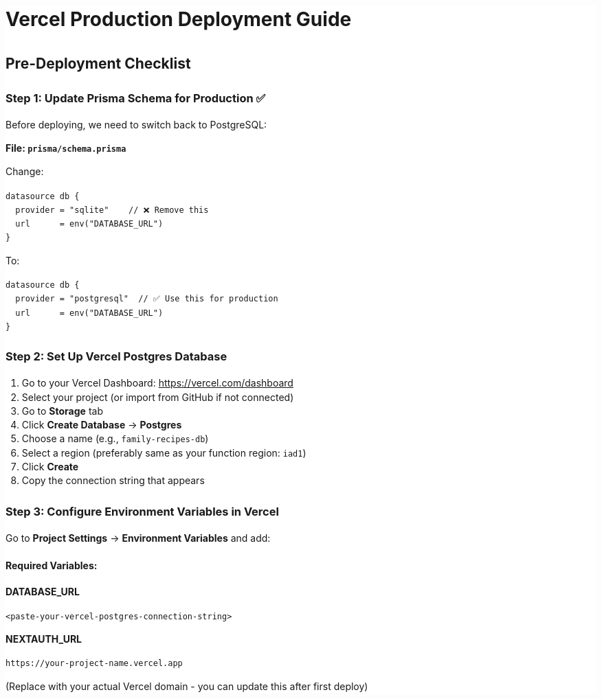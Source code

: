 # Vercel Production Deployment Guide

## Pre-Deployment Checklist

### Step 1: Update Prisma Schema for Production ✅

Before deploying, we need to switch back to PostgreSQL:

**File: `prisma/schema.prisma`**

Change:
```prisma
datasource db {
  provider = "sqlite"    // ❌ Remove this
  url      = env("DATABASE_URL")
}
```

To:
```prisma
datasource db {
  provider = "postgresql"  // ✅ Use this for production
  url      = env("DATABASE_URL")
}
```

### Step 2: Set Up Vercel Postgres Database

1. Go to your Vercel Dashboard: https://vercel.com/dashboard
2. Select your project (or import from GitHub if not connected)
3. Go to **Storage** tab
4. Click **Create Database** → **Postgres**
5. Choose a name (e.g., `family-recipes-db`)
6. Select a region (preferably same as your function region: `iad1`)
7. Click **Create**
8. Copy the connection string that appears

### Step 3: Configure Environment Variables in Vercel

Go to **Project Settings** → **Environment Variables** and add:

#### Required Variables:

**DATABASE_URL**
```
<paste-your-vercel-postgres-connection-string>
```

**NEXTAUTH_URL**
```
https://your-project-name.vercel.app
```
(Replace with your actual Vercel domain - you can update this after first deploy)
